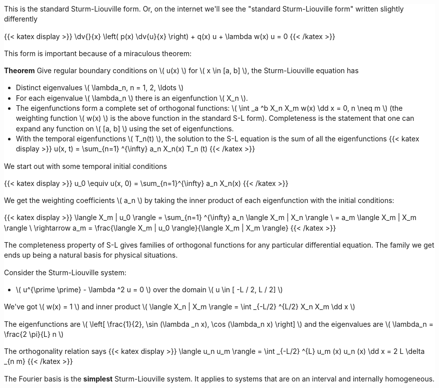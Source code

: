 This is the standard Sturm-Liouville form. Or, on the internet we'll see the "standard Sturm-Liouville form" written slightly differently

{{< katex display >}}
\dv{}{x} \left( p(x) \dv{u}{x} \right) + q(x) u + \lambda w(x) u = 0
{{< /katex >}}

This form is important because of a miraculous theorem:

**Theorem** Give regular boundary conditions on \\( u(x) \\) for \\( x \in [a, b] \\), the Sturm-Liouville equation has

- Distinct eigenvalues \\( \lambda_n, n = 1, 2, \ldots \\)
- For each eigenvalue \\( \lambda_n \\) there is an eigenfunction \\( X_n \\).
- The eigenfunctions form a complete set of orthogonal functions: \\( \int _a ^b X_n X_m w(x) \dd x = 0, n \neq m \\) (the weighting function \\( w(x) \\) is the above function in the standard S-L form). Completeness is the statement that one can expand any function on \\( [a, b] \\) using the set of eigenfunctions.
- With the temporal eigenfunctions \\( T_n(t) \\), the solution to the S-L equation is the sum of all the eigenfunctions
{{< katex display >}}
u(x, t) = \sum_{n=1} ^{\infty} a_n X_n(x) T_n (t)
{{< /katex >}}

We start out with some temporal initial conditions

{{< katex display >}}
u_0 \equiv u(x, 0) = \sum_{n=1}^{\infty} a_n X_n(x)
{{< /katex >}}

We get the weighting coefficients \\( a_n \\) by taking the inner product of each eigenfunction with the initial conditions:

{{< katex display >}}
\langle X_m | u_0 \rangle = \sum_{n=1} ^{\infty} a_n \langle X_m | X_n \rangle \\
= a_m \langle X_m | X_m \rangle \\
\rightarrow a_m = \frac{\langle X_m | u_0 \rangle}{\langle X_m | X_m \rangle}
{{< /katex >}}

The completeness property of S-L gives families of orthogonal functions for any particular differential equation. The family we get ends up being a natural basis for physical situations.

Consider the Sturm-Liouville system:

- \\( u^{\prime \prime} - \lambda ^2 u = 0 \\) over the domain \\( u \in [ -L / 2, L / 2] \\)

We've got \\( w(x) = 1 \\) and inner product \\( \langle X_n | X_m \rangle = \int _{-L/2} ^{L/2} X_n X_m \dd x \\)

The eigenfunctions are \\( \left[ \frac{1}{2}, \sin (\lambda _n x), \cos (\lambda_n x) \right] \\) and the eigenvalues are \\( \lambda_n = \frac{2 \pi}{L} n \\)

The orthogonality relation says
{{< katex display >}}
\langle u_n u_m \rangle = \int _{-L/2} ^{L} u_m (x) u_n (x) \dd x = 2 L \delta _{n m}
{{< /katex >}}

The Fourier basis is the **simplest** Sturm-Liouville system. It applies to systems that are on an interval and internally homogeneous.
